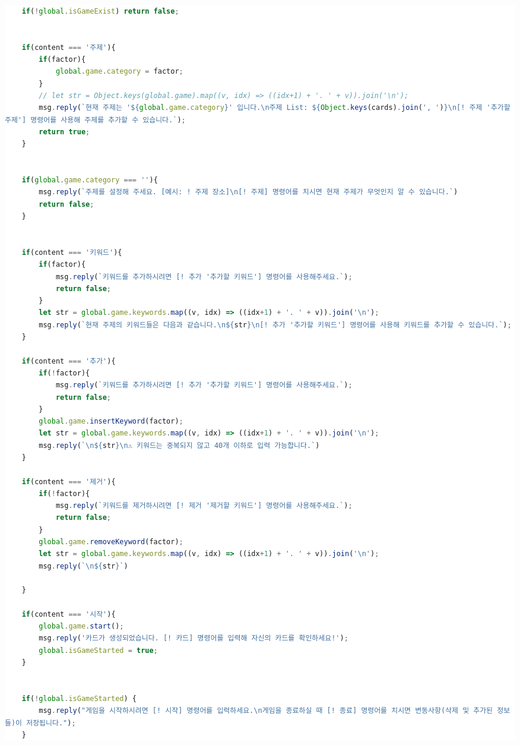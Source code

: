 ```js
    if(!global.isGameExist) return false;


    if(content === '주제'){
        if(factor){
            global.game.category = factor;
        }
        // let str = Object.keys(global.game).map((v, idx) => ((idx+1) + '. ' + v)).join('\n');
        msg.reply(`현재 주제는 '${global.game.category}' 입니다.\n주제 List: ${Object.keys(cards).join(', ')}\n[! 주제 '추가할 주제'] 명령어를 사용해 주제를 추가할 수 있습니다.`);
        return true;
    }


    if(global.game.category === ''){
        msg.reply(`주제를 설정해 주세요. [예시: ! 주제 장소]\n[! 주제] 명령어를 치시면 현재 주제가 무엇인지 알 수 있습니다.`)
        return false;
    }


    if(content === '키워드'){
        if(factor){
            msg.reply(`키워드를 추가하시려면 [! 추가 '추가할 키워드'] 명령어를 사용해주세요.`);
            return false;
        }
        let str = global.game.keywords.map((v, idx) => ((idx+1) + '. ' + v)).join('\n');
        msg.reply(`현재 주제의 키워드들은 다음과 같습니다.\n${str}\n[! 추가 '추가할 키워드'] 명령어를 사용해 키워드를 추가할 수 있습니다.`);
    }

    if(content === '추가'){
        if(!factor){
            msg.reply(`키워드를 추가하시려면 [! 추가 '추가할 키워드'] 명령어를 사용해주세요.`);
            return false;
        }
        global.game.insertKeyword(factor);
        let str = global.game.keywords.map((v, idx) => ((idx+1) + '. ' + v)).join('\n');
        msg.reply(`\n${str}\n⚠ 키워드는 중복되지 않고 40개 이하로 입력 가능합니다.`)
    }

    if(content === '제거'){
        if(!factor){
            msg.reply(`키워드를 제거하시려면 [! 제거 '제거할 키워드'] 명령어를 사용해주세요.`);
            return false;
        }
        global.game.removeKeyword(factor);
        let str = global.game.keywords.map((v, idx) => ((idx+1) + '. ' + v)).join('\n');
        msg.reply(`\n${str}`)

    }

    if(content === '시작'){
        global.game.start();
        msg.reply('카드가 생성되었습니다. [! 카드] 명령어를 입력해 자신의 카드를 확인하세요!');
        global.isGameStarted = true;
    }


    if(!global.isGameStarted) {
        msg.reply("게임을 시작하시려면 [! 시작] 명령어를 입력하세요.\n게임을 종료하실 때 [! 종료] 명령어를 치시면 변동사항(삭제 및 추가된 정보들)이 저장됩니다.");
    }


```